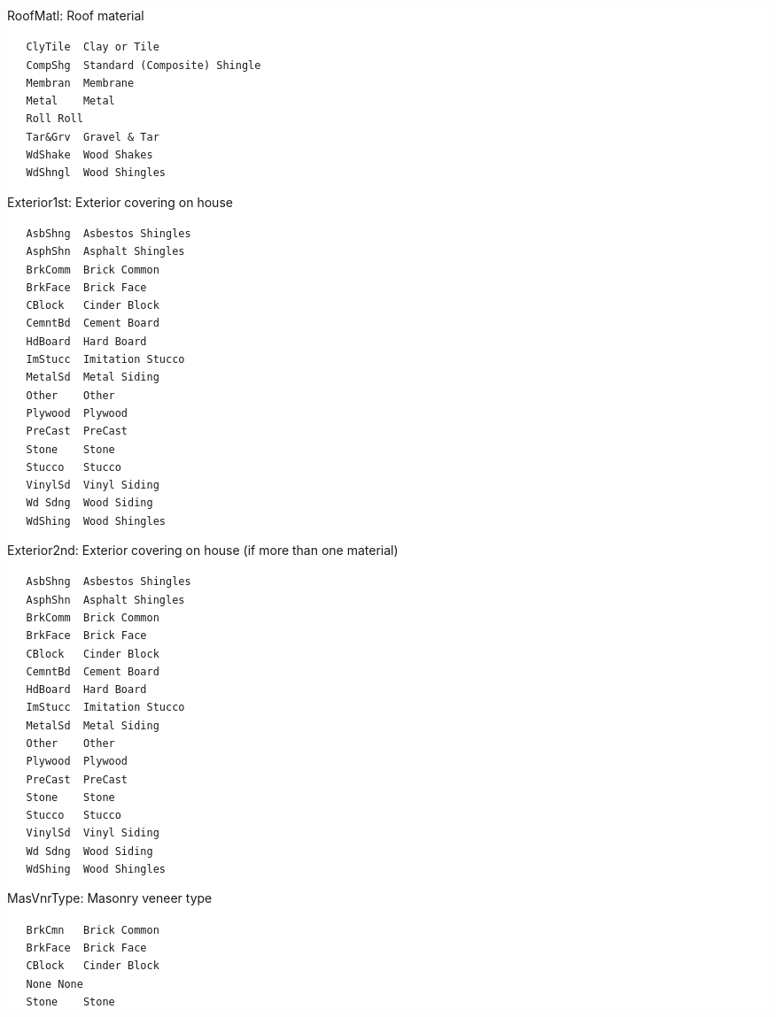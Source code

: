 RoofMatl: Roof material

       ClyTile	Clay or Tile
       CompShg	Standard (Composite) Shingle
       Membran	Membrane
       Metal	Metal
       Roll	Roll
       Tar&Grv	Gravel & Tar
       WdShake	Wood Shakes
       WdShngl	Wood Shingles
		
Exterior1st: Exterior covering on house

       AsbShng	Asbestos Shingles
       AsphShn	Asphalt Shingles
       BrkComm	Brick Common
       BrkFace	Brick Face
       CBlock	Cinder Block
       CemntBd	Cement Board
       HdBoard	Hard Board
       ImStucc	Imitation Stucco
       MetalSd	Metal Siding
       Other	Other
       Plywood	Plywood
       PreCast	PreCast	
       Stone	Stone
       Stucco	Stucco
       VinylSd	Vinyl Siding
       Wd Sdng	Wood Siding
       WdShing	Wood Shingles
	
Exterior2nd: Exterior covering on house (if more than one material)

       AsbShng	Asbestos Shingles
       AsphShn	Asphalt Shingles
       BrkComm	Brick Common
       BrkFace	Brick Face
       CBlock	Cinder Block
       CemntBd	Cement Board
       HdBoard	Hard Board
       ImStucc	Imitation Stucco
       MetalSd	Metal Siding
       Other	Other
       Plywood	Plywood
       PreCast	PreCast
       Stone	Stone
       Stucco	Stucco
       VinylSd	Vinyl Siding
       Wd Sdng	Wood Siding
       WdShing	Wood Shingles
	
MasVnrType: Masonry veneer type

       BrkCmn	Brick Common
       BrkFace	Brick Face
       CBlock	Cinder Block
       None	None
       Stone	Stone
	